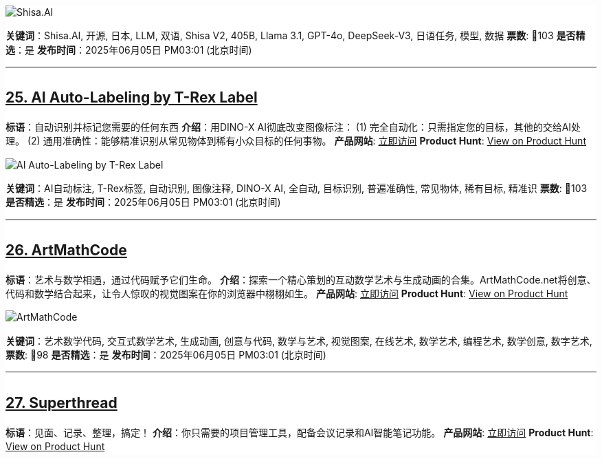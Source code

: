 ![Shisa.AI]()

**关键词**：Shisa.AI, 开源, 日本, LLM, 双语, Shisa V2, 405B, Llama 3.1, GPT-4o, DeepSeek-V3, 日语任务, 模型, 数据
**票数**: 🔺103
**是否精选**：是
**发布时间**：2025年06月05日 PM03:01 (北京时间)

---

## [25. AI Auto-Labeling by T-Rex Label](https://www.producthunt.com/posts/ai-auto-labeling-by-t-rex-label?utm_campaign=producthunt-api&utm_medium=api-v2&utm_source=Application%3A+daily+ph+%28ID%3A+133301%29)
**标语**：自动识别并标记您需要的任何东西
**介绍**：用DINO-X AI彻底改变图像标注： (1) 完全自动化：只需指定您的目标，其他的交给AI处理。 (2) 通用准确性：能够精准识别从常见物体到稀有小众目标的任何事物。
**产品网站**: [立即访问](https://www.producthunt.com/r/EJ53AGFMIEMGGQ?utm_campaign=producthunt-api&utm_medium=api-v2&utm_source=Application%3A+daily+ph+%28ID%3A+133301%29)
**Product Hunt**: [View on Product Hunt](https://www.producthunt.com/posts/ai-auto-labeling-by-t-rex-label?utm_campaign=producthunt-api&utm_medium=api-v2&utm_source=Application%3A+daily+ph+%28ID%3A+133301%29)

![AI Auto-Labeling by T-Rex Label]()

**关键词**：AI自动标注, T-Rex标签, 自动识别, 图像注释, DINO-X AI, 全自动, 目标识别, 普遍准确性, 常见物体, 稀有目标, 精准识
**票数**: 🔺103
**是否精选**：是
**发布时间**：2025年06月05日 PM03:01 (北京时间)

---

## [26. ArtMathCode](https://www.producthunt.com/posts/artmathcode?utm_campaign=producthunt-api&utm_medium=api-v2&utm_source=Application%3A+daily+ph+%28ID%3A+133301%29)
**标语**：艺术与数学相遇，通过代码赋予它们生命。
**介绍**：探索一个精心策划的互动数学艺术与生成动画的合集。ArtMathCode.net将创意、代码和数学结合起来，让令人惊叹的视觉图案在你的浏览器中栩栩如生。
**产品网站**: [立即访问](https://www.producthunt.com/r/QVY3BBNBTZW4UZ?utm_campaign=producthunt-api&utm_medium=api-v2&utm_source=Application%3A+daily+ph+%28ID%3A+133301%29)
**Product Hunt**: [View on Product Hunt](https://www.producthunt.com/posts/artmathcode?utm_campaign=producthunt-api&utm_medium=api-v2&utm_source=Application%3A+daily+ph+%28ID%3A+133301%29)

![ArtMathCode]()

**关键词**：艺术数学代码, 交互式数学艺术, 生成动画, 创意与代码, 数学与艺术, 视觉图案, 在线艺术, 数学艺术, 编程艺术, 数学创意, 数字艺术,
**票数**: 🔺98
**是否精选**：是
**发布时间**：2025年06月05日 PM03:01 (北京时间)

---

## [27. Superthread](https://www.producthunt.com/posts/superthread-2c7f165d-9ce4-41d6-8d4c-18a3ab75f80e?utm_campaign=producthunt-api&utm_medium=api-v2&utm_source=Application%3A+daily+ph+%28ID%3A+133301%29)
**标语**：见面、记录、整理，搞定！
**介绍**：你只需要的项目管理工具，配备会议记录和AI智能笔记功能。
**产品网站**: [立即访问](https://www.producthunt.com/r/EDGLAWNPGOPL6W?utm_campaign=producthunt-api&utm_medium=api-v2&utm_source=Application%3A+daily+ph+%28ID%3A+133301%29)
**Product Hunt**: [View on Product Hunt](https://www.producthunt.com/posts/superthread-2c7f165d-9ce4-41d6-8d4c-18a3ab75f80e?utm_campaign=producthunt-api&utm_medium=api-v2&utm_source=Application%3A+daily+ph+%28ID%3A+133301%29)
